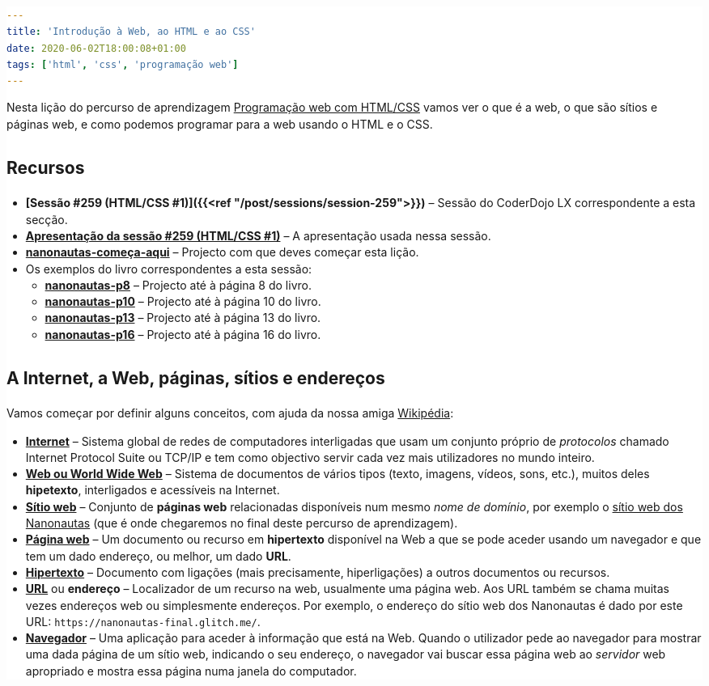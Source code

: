```yaml
---
title: 'Introdução à Web, ao HTML e ao CSS'
date: 2020-06-02T18:00:08+01:00
tags: ['html', 'css', 'programação web']
---
```


Nesta lição do percurso de aprendizagem [Programação web com HTML/CSS](/html-css) vamos ver o que é a web, o que são sítios e páginas web, e como podemos programar para a web usando o HTML e o CSS.

## Recursos

- **[Sessão #259 (HTML/CSS #1)]({{<ref "/post/sessions/session-259">}})** – Sessão do CoderDojo LX correspondente a esta secção.
- **[Apresentação da sessão #259 (HTML/CSS #1)](https://bit.ly/cdlx-html1)** – A apresentação usada nessa sessão.
- **[nanonautas-começa-aqui](https://glitch.com/~nanonautas-comeca-aqui)** – Projecto com que deves começar esta lição.
- Os exemplos do livro correspondentes a esta sessão:
  - **[nanonautas-p8](https://glitch.com/~nanonautas-p8)** – Projecto até à página 8 do livro.
  - **[nanonautas-p10](https://glitch.com/~nanonautas-p10)** – Projecto até à página 10 do livro.
  - **[nanonautas-p13](https://glitch.com/~nanonautas-p13)** – Projecto até à página 13 do livro.
  - **[nanonautas-p16](https://glitch.com/~nanonautas-p16)** – Projecto até à página 16 do livro.

## A Internet, a Web, páginas, sítios e endereços

Vamos começar por definir alguns conceitos, com ajuda da nossa amiga [Wikipédia](https://pt.wikipedia.org/):

- **[Internet](https://www.wikiwand.com/pt/Internet)** – Sistema global de redes de computadores interligadas que usam um conjunto próprio de *protocolos* chamado Internet Protocol Suite ou TCP/IP e tem como objectivo servir cada vez mais utilizadores no mundo inteiro.
- **[Web ou World Wide Web](https://www.wikiwand.com/pt/World_Wide_Web)** – Sistema de documentos de vários tipos (texto, imagens, vídeos, sons, etc.), muitos deles **hipetexto**, interligados e acessíveis na Internet.
- **[Sítio web](https://www.wikiwand.com/pt/S%C3%ADtio_eletr%C3%B3nico)** – Conjunto de **páginas web** relacionadas disponíveis num mesmo *nome de domínio*, por exemplo o [sítio web dos Nanonautas](https://nanonautas-final.glitch.me/) (que é onde chegaremos no final deste percurso de aprendizagem).
- **[Página web](https://www.wikiwand.com/pt/P%C3%A1gina_web)** – Um documento ou recurso em **hipertexto** disponível na Web a que se pode aceder usando um navegador e que tem um dado endereço, ou melhor, um dado **URL**.
- **[Hipertexto](https://www.wikiwand.com/pt/Hipertexto)** – Documento com ligações (mais precisamente, hiperligações) a outros documentos ou recursos.
- **[URL](https://www.wikiwand.com/pt/URL)** ou **endereço** – Localizador de um recurso na web, usualmente uma página web. Aos URL também se chama muitas vezes endereços web ou simplesmente endereços. Por exemplo, o endereço do sítio web dos Nanonautas é dado por este URL: `https://nanonautas-final.glitch.me/`.
- **[Navegador](https://www.wikiwand.com/pt/Navegador_web)** – Uma aplicação para aceder à informação que está na Web. Quando o utilizador pede ao navegador para mostrar uma dada página de um sítio web, indicando o seu endereço, o navegador vai buscar essa página web ao *servidor* web apropriado e mostra essa página numa janela do computador.
